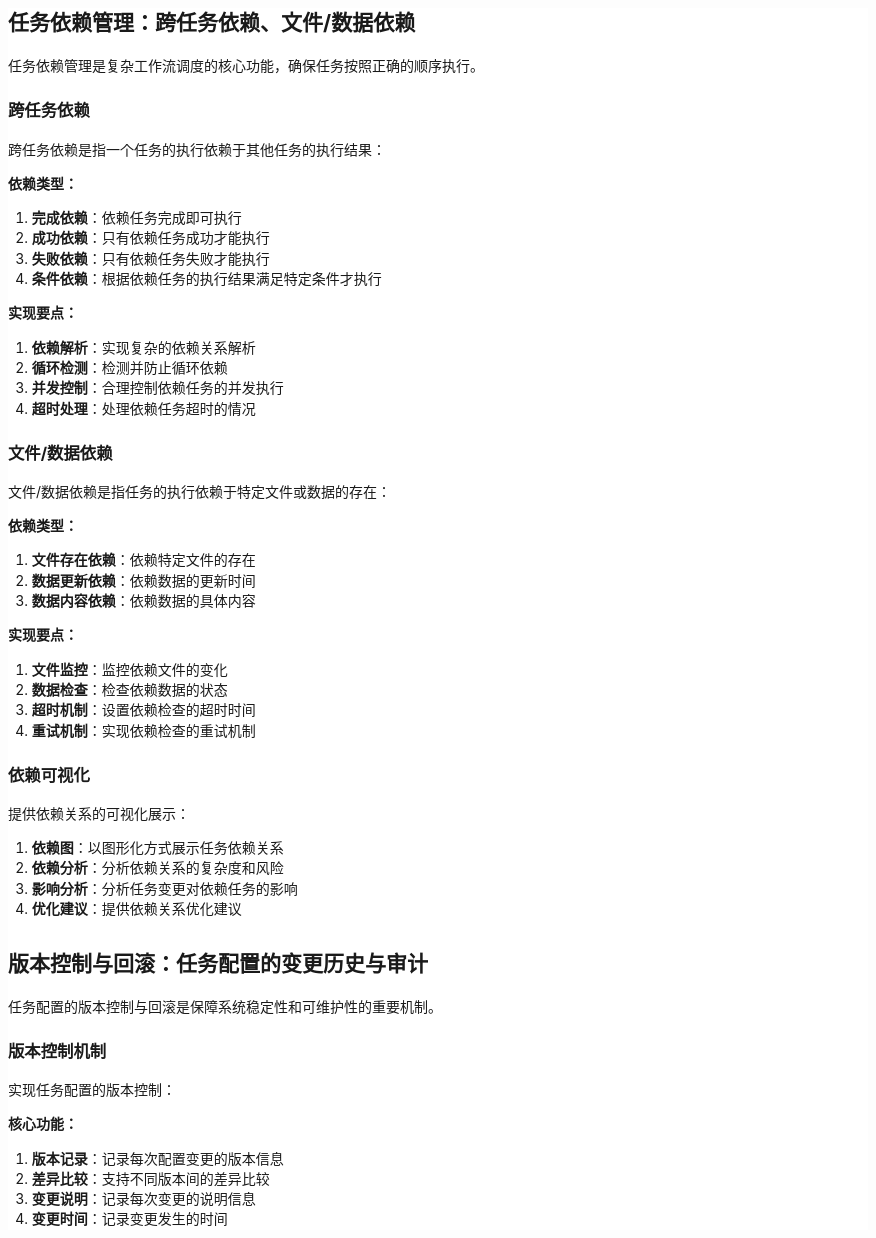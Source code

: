 ## 任务依赖管理：跨任务依赖、文件/数据依赖

任务依赖管理是复杂工作流调度的核心功能，确保任务按照正确的顺序执行。

### 跨任务依赖

跨任务依赖是指一个任务的执行依赖于其他任务的执行结果：

**依赖类型：**
1. **完成依赖**：依赖任务完成即可执行
2. **成功依赖**：只有依赖任务成功才能执行
3. **失败依赖**：只有依赖任务失败才能执行
4. **条件依赖**：根据依赖任务的执行结果满足特定条件才执行

**实现要点：**
1. **依赖解析**：实现复杂的依赖关系解析
2. **循环检测**：检测并防止循环依赖
3. **并发控制**：合理控制依赖任务的并发执行
4. **超时处理**：处理依赖任务超时的情况

### 文件/数据依赖

文件/数据依赖是指任务的执行依赖于特定文件或数据的存在：

**依赖类型：**
1. **文件存在依赖**：依赖特定文件的存在
2. **数据更新依赖**：依赖数据的更新时间
3. **数据内容依赖**：依赖数据的具体内容

**实现要点：**
1. **文件监控**：监控依赖文件的变化
2. **数据检查**：检查依赖数据的状态
3. **超时机制**：设置依赖检查的超时时间
4. **重试机制**：实现依赖检查的重试机制

### 依赖可视化

提供依赖关系的可视化展示：

1. **依赖图**：以图形化方式展示任务依赖关系
2. **依赖分析**：分析依赖关系的复杂度和风险
3. **影响分析**：分析任务变更对依赖任务的影响
4. **优化建议**：提供依赖关系优化建议

## 版本控制与回滚：任务配置的变更历史与审计

任务配置的版本控制与回滚是保障系统稳定性和可维护性的重要机制。

### 版本控制机制

实现任务配置的版本控制：

**核心功能：**
1. **版本记录**：记录每次配置变更的版本信息
2. **差异比较**：支持不同版本间的差异比较
3. **变更说明**：记录每次变更的说明信息
4. **变更时间**：记录变更发生的时间
